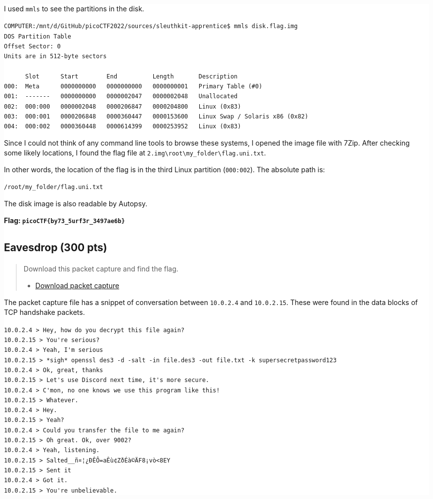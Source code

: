 
I used `mmls` to see the partitions in the disk.

```text
COMPUTER:/mnt/d/GitHub/picoCTF2022/sources/sleuthkit-apprentice$ mmls disk.flag.img 
DOS Partition Table
Offset Sector: 0
Units are in 512-byte sectors

      Slot      Start        End          Length       Description
000:  Meta      0000000000   0000000000   0000000001   Primary Table (#0)
001:  -------   0000000000   0000002047   0000002048   Unallocated
002:  000:000   0000002048   0000206847   0000204800   Linux (0x83)
003:  000:001   0000206848   0000360447   0000153600   Linux Swap / Solaris x86 (0x82)
004:  000:002   0000360448   0000614399   0000253952   Linux (0x83)
```

Since I could not think of any command line tools to browse these systems, I opened the image file with 7Zip. After checking some likely locations, I found the flag file at `2.img\root\my_folder\flag.uni.txt`.

In other words, the location of the flag is in the third Linux partition (`000:002`). The absolute path is:

```text
/root/my_folder/flag.uni.txt
```

The disk image is also readable by Autopsy.

**Flag: `picoCTF{by73_5urf3r_3497ae6b}`**

## Eavesdrop (300 pts)

> Download this packet capture and find the flag.
>
> - [Download packet capture](sources/eavesdrop-capture.flag.pcap)

The packet capture file has a snippet of conversation between `10.0.2.4` and `10.0.2.15`. These were found in the data blocks of TCP handshake packets.

```text
10.0.2.4 > Hey, how do you decrypt this file again?
10.0.2.15 > You're serious?
10.0.2.4 > Yeah, I'm serious
10.0.2.15 > *sigh* openssl des3 -d -salt -in file.des3 -out file.txt -k supersecretpassword123
10.0.2.4 > Ok, great, thanks
10.0.2.15 > Let's use Discord next time, it's more secure.
10.0.2.4 > C'mon, no one knows we use this program like this!
10.0.2.15 > Whatever.
10.0.2.4 > Hey.
10.0.2.15 > Yeah?
10.0.2.4 > Could you transfer the file to me again?
10.0.2.15 > Oh great. Ok, over 9002?
10.0.2.4 > Yeah, listening.
10.0.2.15 > Salted__ñ¤¦¿ÐÊÔ=aÊù¢ZðÉà©ÄF8¡vò<8EY
10.0.2.15 > Sent it
10.0.2.4 > Got it.
10.0.2.15 > You're unbelievable.
```
